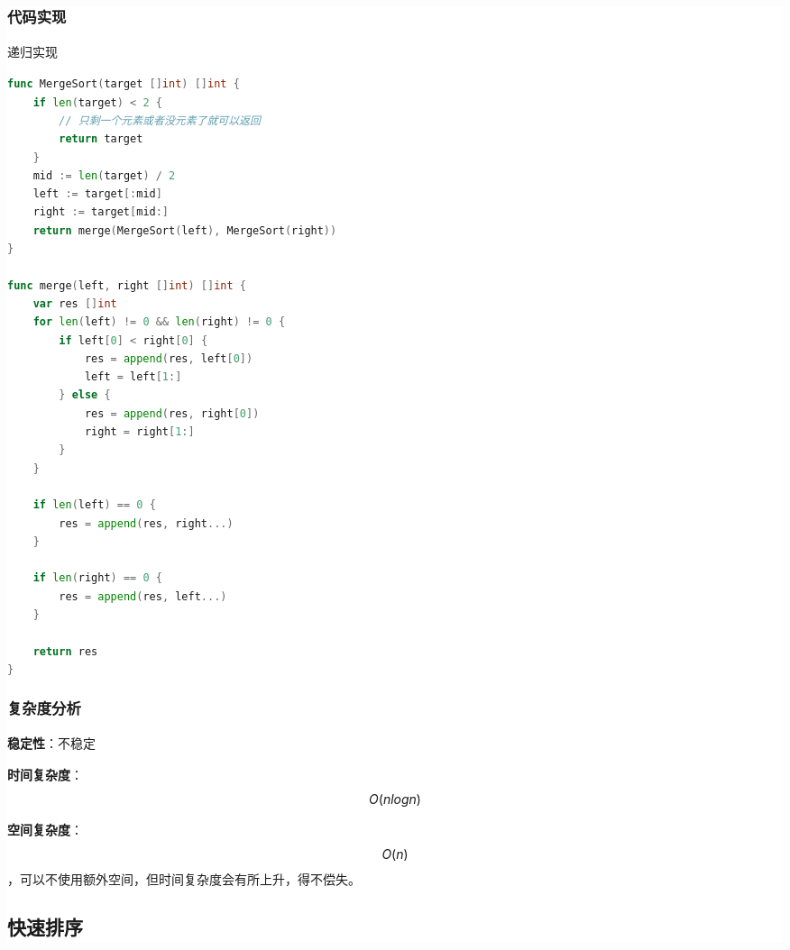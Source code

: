 ### 代码实现

递归实现

```go
func MergeSort(target []int) []int {
	if len(target) < 2 {
		// 只剩一个元素或者没元素了就可以返回
		return target
	}
	mid := len(target) / 2
	left := target[:mid]
	right := target[mid:]
	return merge(MergeSort(left), MergeSort(right))
}

func merge(left, right []int) []int {
	var res []int
	for len(left) != 0 && len(right) != 0 {
		if left[0] < right[0] {
			res = append(res, left[0])
			left = left[1:]
		} else {
			res = append(res, right[0])
			right = right[1:]
		}
	}

	if len(left) == 0 {
		res = append(res, right...)
	}

	if len(right) == 0 {
		res = append(res, left...)
	}

	return res
}
```



### 复杂度分析

**稳定性**：不稳定

**时间复杂度**：$$O(nlogn)$$

**空间复杂度**：$$O(n)$$，可以不使用额外空间，但时间复杂度会有所上升，得不偿失。



## 快速排序
